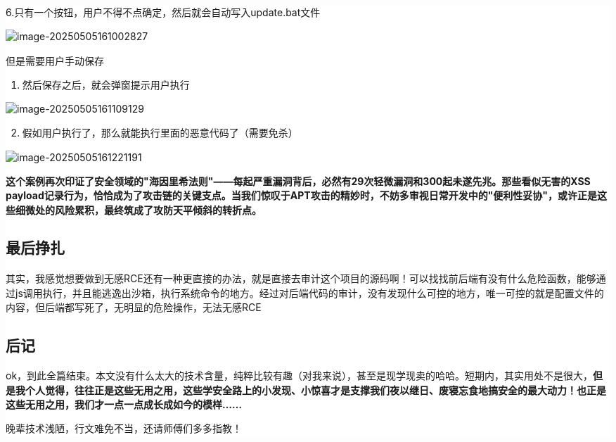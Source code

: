   
6.只有一个按钮，用户不得不点确定，然后就会自动写入update.bat文件  
  
![image-20250505161002827](https://mmbiz.qpic.cn/mmbiz_png/5znJiaZxqldyVQGwZwhujGAGicyGT0XzvXpEiayYULGK74fAfzfYbYZ0HxJ4N42Q288goPlMI1W11QvUmX8mfBUIg/640?wx_fmt=png&from=appmsg "")  
  
  
但是需要用户手动保存  
1. 然后保存之后，就会弹窗提示用户执行  
  
![image-20250505161109129](https://mmbiz.qpic.cn/mmbiz_png/5znJiaZxqldyVQGwZwhujGAGicyGT0XzvXIshzp4Ls2g9jvWiboaiamickPDjbYdz7ypiaGK4khVaJAPBIAagl6pu5GA/640?wx_fmt=png&from=appmsg "")  
  
2. 假如用户执行了，那么就能执行里面的恶意代码了（需要免杀）  
  
![image-20250505161221191](https://mmbiz.qpic.cn/mmbiz_png/5znJiaZxqldyVQGwZwhujGAGicyGT0XzvXx8GcmuzttvB9H8DsRJ2WiaLoO7iasDDicjgGtjGKbZsOfbIYb9uiaJXkuw/640?wx_fmt=png&from=appmsg "")  
  
  
**这个案例再次印证了安全领域的"海因里希法则"——每起严重漏洞背后，必然有29次轻微漏洞和300起未遂先兆。那些看似无害的XSS payload记录行为，恰恰成为了攻击链的关键支点。当我们惊叹于APT攻击的精妙时，不妨多审视日常开发中的"便利性妥协"，或许正是这些细微处的风险累积，最终筑成了攻防天平倾斜的转折点。**  
## 最后挣扎  
  
其实，我感觉想要做到无感RCE还有一种更直接的办法，就是直接去审计这个项目的源码啊！可以找找前后端有没有什么危险函数，能够通过js调用执行，并且能逃逸出沙箱，执行系统命令的地方。经过对后端代码的审计，没有发现什么可控的地方，唯一可控的就是配置文件的内容，但后端都写死了，无明显的危险操作，无法无感RCE  
## 后记  
  
ok，到此全篇结束。本文没有什么太大的技术含量，纯粹比较有趣（对我来说），甚至是现学现卖的哈哈。短期内，其实用处不是很大，**但是我个人觉得，往往正是这些无用之用，这些学安全路上的小发现、小惊喜才是支撑我们夜以继日、废寝忘食地搞安全的最大动力！也正是这些无用之用，我们才一点一点成长成如今的模样……**  
  
晚辈技术浅陋，行文难免不当，还请师傅们多多指教！  
  
